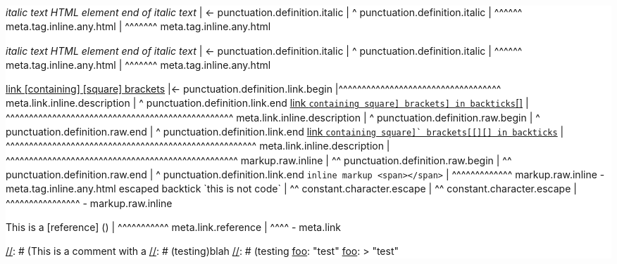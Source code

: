 *italic text <span>HTML element</span> end of italic text*
| <- punctuation.definition.italic
|                                                        ^ punctuation.definition.italic
|            ^^^^^^ meta.tag.inline.any.html
|                              ^^^^^^^ meta.tag.inline.any.html

_italic text <span>HTML element</span> end of italic text_
| <- punctuation.definition.italic
|                                                        ^ punctuation.definition.italic
|            ^^^^^^ meta.tag.inline.any.html
|                              ^^^^^^^ meta.tag.inline.any.html

[link [containing] [square] brackets](#backticks)
|<- punctuation.definition.link.begin
|^^^^^^^^^^^^^^^^^^^^^^^^^^^^^^^^^^^ meta.link.inline.description
|                                   ^ punctuation.definition.link.end
[link `containing square] brackets] in backticks`[]](#wow)
| ^^^^^^^^^^^^^^^^^^^^^^^^^^^^^^^^^^^^^^^^^^^^^^^^^ meta.link.inline.description
|     ^ punctuation.definition.raw.begin
|                                               ^ punctuation.definition.raw.end
|                                                  ^ punctuation.definition.link.end
[link ``containing square]` brackets[[][] in backticks``](#wow)
| ^^^^^^^^^^^^^^^^^^^^^^^^^^^^^^^^^^^^^^^^^^^^^^^^^^^^^^ meta.link.inline.description
|     ^^^^^^^^^^^^^^^^^^^^^^^^^^^^^^^^^^^^^^^^^^^^^^^^^^ markup.raw.inline
|     ^^ punctuation.definition.raw.begin
|                                                     ^^ punctuation.definition.raw.end
|                                                       ^ punctuation.definition.link.end
`inline markup <span></span>`
|              ^^^^^^^^^^^^^ markup.raw.inline - meta.tag.inline.any.html
escaped backtick \`this is not code\`
|                ^^ constant.character.escape
|                                  ^^ constant.character.escape
|                  ^^^^^^^^^^^^^^^^ - markup.raw.inline

This is a [reference] ()
|         ^^^^^^^^^^^ meta.link.reference
|                    ^^^^ - meta.link


[foo]: /bar\* "ti\*tle"
[1]: https://google.com
[2]: https://github.com/sublimehq/Packages "Packages Repo"
[3]: https://github.com/sublimehq/Packages/issues/ 'Issues on Packages Repo'
[img-example]: http://www.sublimetext.com/anim/rename2_packed.png
[//]: # (This is a comment without a line-break.)
[//]: # (This is a comment with a
[//]: # (testing)blah
[//]: # (testing
[foo]: <bar> "test" 
[foo]: <bar>> "test" 
 [^1]: And that's the footnote.
